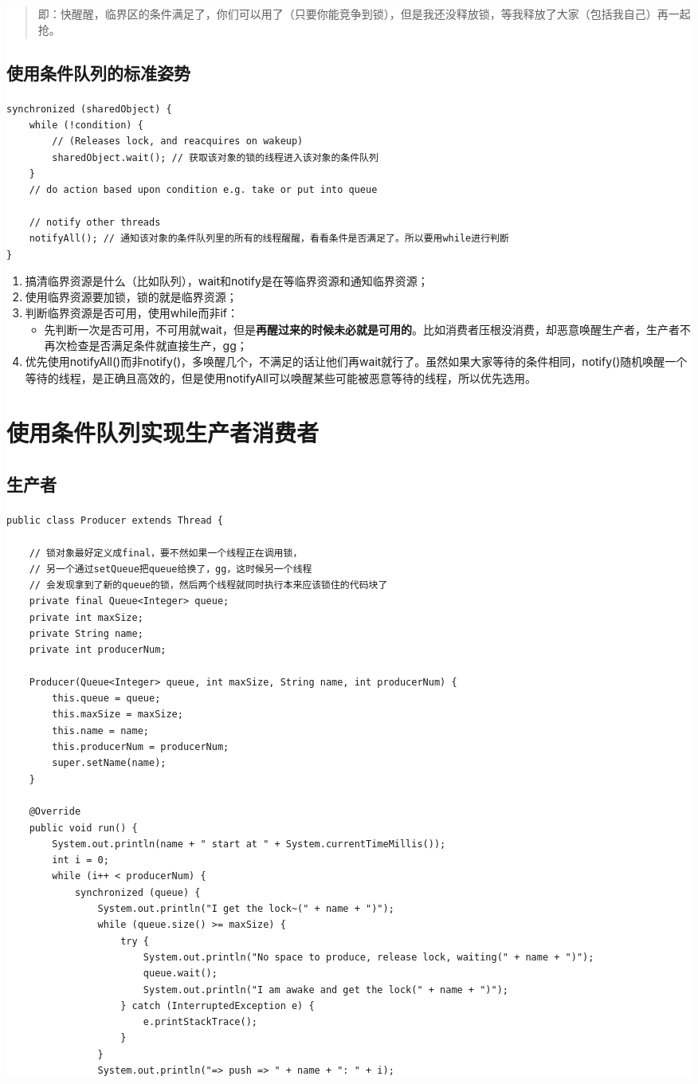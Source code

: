 > 即：快醒醒，临界区的条件满足了，你们可以用了（只要你能竞争到锁），但是我还没释放锁，等我释放了大家（包括我自己）再一起抢。

## 使用条件队列的标准姿势
```
synchronized (sharedObject) {
    while (!condition) {
        // (Releases lock, and reacquires on wakeup)
        sharedObject.wait(); // 获取该对象的锁的线程进入该对象的条件队列
    }
    // do action based upon condition e.g. take or put into queue

    // notify other threads
    notifyAll(); // 通知该对象的条件队列里的所有的线程醒醒，看看条件是否满足了。所以要用while进行判断
}
```
1. 搞清临界资源是什么（比如队列），wait和notify是在等临界资源和通知临界资源；
2. 使用临界资源要加锁，锁的就是临界资源；
3. 判断临界资源是否可用，使用while而非if：
    + 先判断一次是否可用，不可用就wait，但是**再醒过来的时候未必就是可用的**。比如消费者压根没消费，却恶意唤醒生产者，生产者不再次检查是否满足条件就直接生产，gg；
4. 优先使用notifyAll()而非notify()，多唤醒几个，不满足的话让他们再wait就行了。虽然如果大家等待的条件相同，notify()随机唤醒一个等待的线程，是正确且高效的，但是使用notifyAll可以唤醒某些可能被恶意等待的线程，所以优先选用。

# 使用条件队列实现生产者消费者
## 生产者
```
public class Producer extends Thread {

    // 锁对象最好定义成final，要不然如果一个线程正在调用锁，
    // 另一个通过setQueue把queue给换了，gg，这时候另一个线程
    // 会发现拿到了新的queue的锁，然后两个线程就同时执行本来应该锁住的代码块了
    private final Queue<Integer> queue;
    private int maxSize;
    private String name;
    private int producerNum;

    Producer(Queue<Integer> queue, int maxSize, String name, int producerNum) {
        this.queue = queue;
        this.maxSize = maxSize;
        this.name = name;
        this.producerNum = producerNum;
        super.setName(name);
    }

    @Override
    public void run() {
        System.out.println(name + " start at " + System.currentTimeMillis());
        int i = 0;
        while (i++ < producerNum) {
            synchronized (queue) {
                System.out.println("I get the lock~(" + name + ")");
                while (queue.size() >= maxSize) {
                    try {
                        System.out.println("No space to produce, release lock, waiting(" + name + ")");
                        queue.wait();
                        System.out.println("I am awake and get the lock(" + name + ")");
                    } catch (InterruptedException e) {
                        e.printStackTrace();
                    }
                }
                System.out.println("=> push => " + name + ": " + i);
```